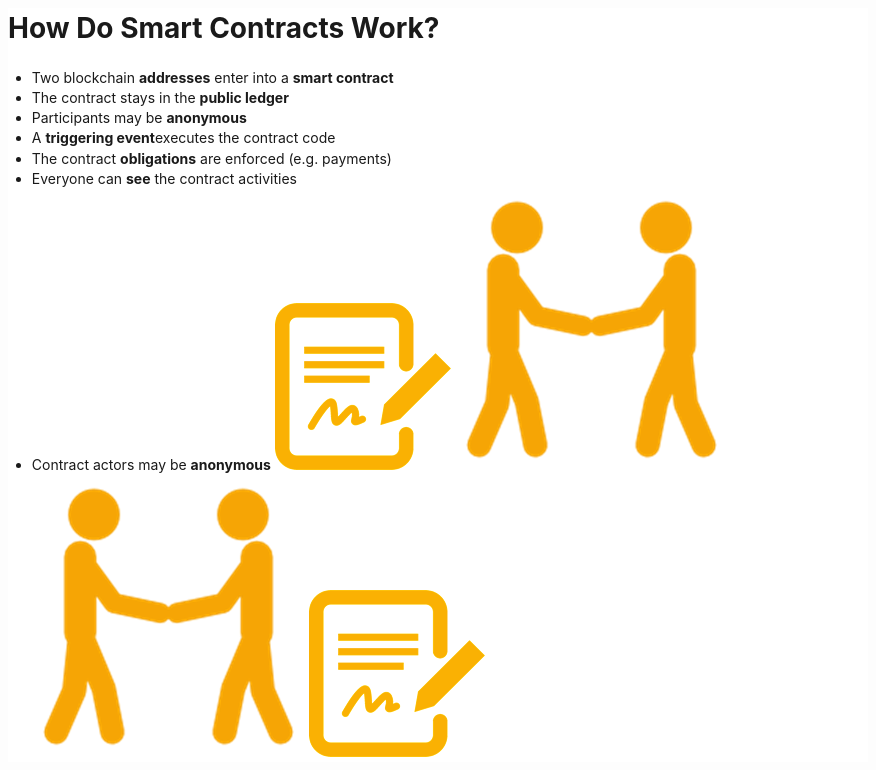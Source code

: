
# How Do Smart Contracts Work?
- Two blockchain **addresses** enter into a **smart contract**
- The contract stays in the **public ledger**
- Participants may be **anonymous**
- A **triggering event**executes the contract code
- The contract **obligations** are enforced (e.g. payments)
- Everyone can **see** the contract activities
- Contract actors may be **anonymous**
![](/assets/blockchain-technologies-overview-how-do-smart-contracts-work-01.png)
![](/assets/blockchain-technologies-overview-how-do-smart-contracts-work-02.png)
![](/assets/blockchain-technologies-overview-how-do-smart-contracts-work-03.png)
![](/assets/blockchain-technologies-overview-how-do-smart-contracts-work-04.png)